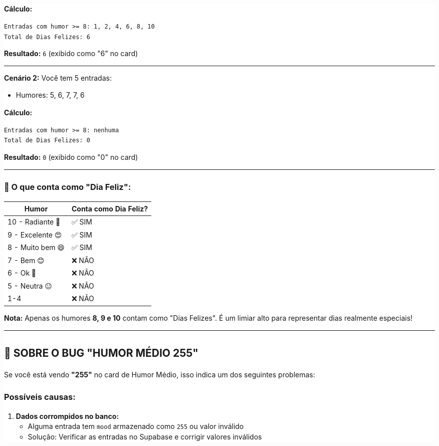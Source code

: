 **Cálculo:**
```
Entradas com humor >= 8: 1, 2, 4, 6, 8, 10
Total de Dias Felizes: 6
```

**Resultado:** `6` (exibido como "6" no card)

---

**Cenário 2:**
Você tem 5 entradas:
- Humores: 5, 6, 7, 7, 6

**Cálculo:**
```
Entradas com humor >= 8: nenhuma
Total de Dias Felizes: 0
```

**Resultado:** `0` (exibido como "0" no card)

---

### 🎯 O que conta como "Dia Feliz":

| Humor | Conta como Dia Feliz? |
|-------|-----------------------|
| 10 - Radiante 🤩 | ✅ SIM |
| 9 - Excelente 😍 | ✅ SIM |
| 8 - Muito bem 😄 | ✅ SIM |
| 7 - Bem 😊 | ❌ NÃO |
| 6 - Ok 🙂 | ❌ NÃO |
| 5 - Neutra 😐 | ❌ NÃO |
| 1-4 | ❌ NÃO |

**Nota:** Apenas os humores **8, 9 e 10** contam como "Dias Felizes". É um limiar alto para representar dias realmente especiais!

---

## 🐛 **SOBRE O BUG "HUMOR MÉDIO 255"**

Se você está vendo **"255"** no card de Humor Médio, isso indica um dos seguintes problemas:

### Possíveis causas:

1. **Dados corrompidos no banco:**
   - Alguma entrada tem `mood` armazenado como `255` ou valor inválido
   - Solução: Verificar as entradas no Supabase e corrigir valores inválidos
